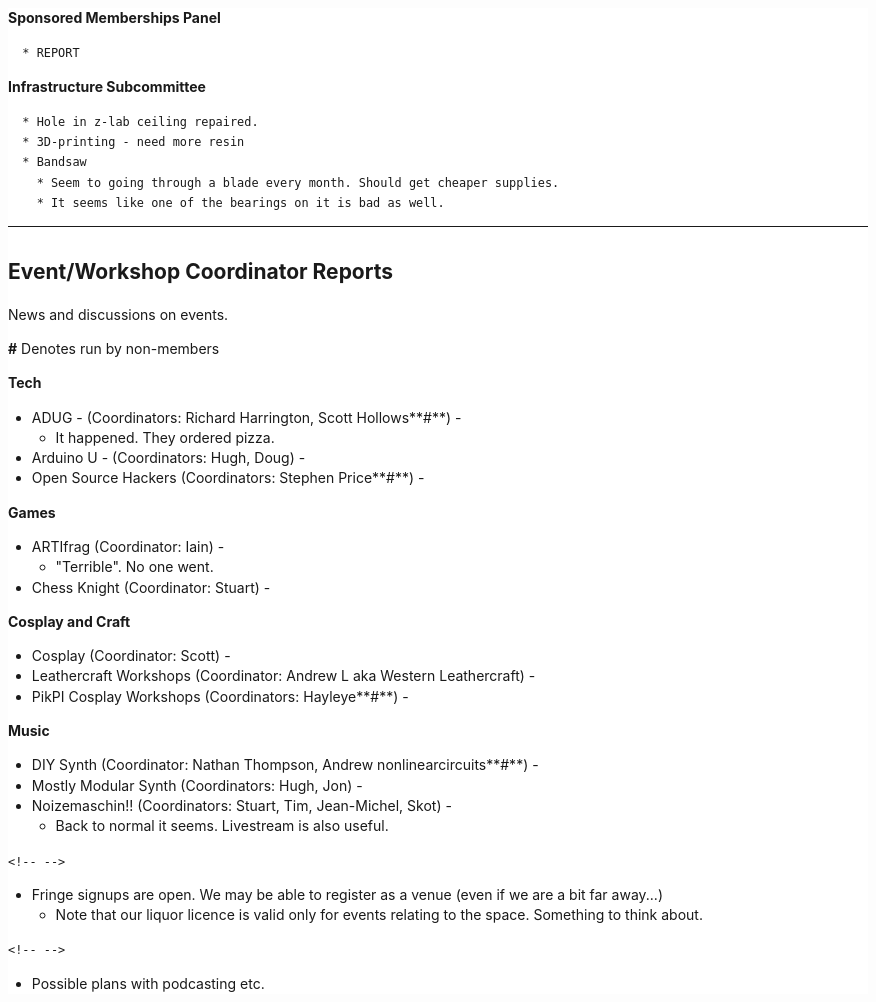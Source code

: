 **Sponsored Memberships Panel**

      * REPORT

**Infrastructure Subcommittee**

      * Hole in z-lab ceiling repaired.
      * 3D-printing - need more resin
      * Bandsaw 
        * Seem to going through a blade every month. Should get cheaper supplies.
        * It seems like one of the bearings on it is bad as well.

------------------------------------------------------------------------

## Event/Workshop Coordinator Reports

News and discussions on events.

**\#** Denotes run by non-members

**Tech**

-   ADUG - (Coordinators: Richard Harrington, Scott Hollows**\#**) -
    -   It happened. They ordered pizza.
-   Arduino U - (Coordinators: Hugh, Doug) -
-   Open Source Hackers (Coordinators: Stephen Price**\#**) -

**Games**

-   ARTIfrag (Coordinator: Iain) -
    -   "Terrible". No one went.
-   Chess Knight (Coordinator: Stuart) -

**Cosplay and Craft**

-   Cosplay (Coordinator: Scott) -
-   Leathercraft Workshops (Coordinator: Andrew L aka Western Leathercraft) -
-   PikPI Cosplay Workshops (Coordinators: Hayleye**\#**) -

**Music**

-   DIY Synth (Coordinator: Nathan Thompson, Andrew nonlinearcircuits**\#**) -
-   Mostly Modular Synth (Coordinators: Hugh, Jon) -
-   Noizemaschin!! (Coordinators: Stuart, Tim, Jean-Michel, Skot) -
    -   Back to normal it seems. Livestream is also useful.

```{=html}
<!-- -->
```
-   Fringe signups are open. We may be able to register as a venue (even if we are a bit far away...)
    -   Note that our liquor licence is valid only for events relating to the space. Something to think about.

```{=html}
<!-- -->
```
-   Possible plans with podcasting etc.
